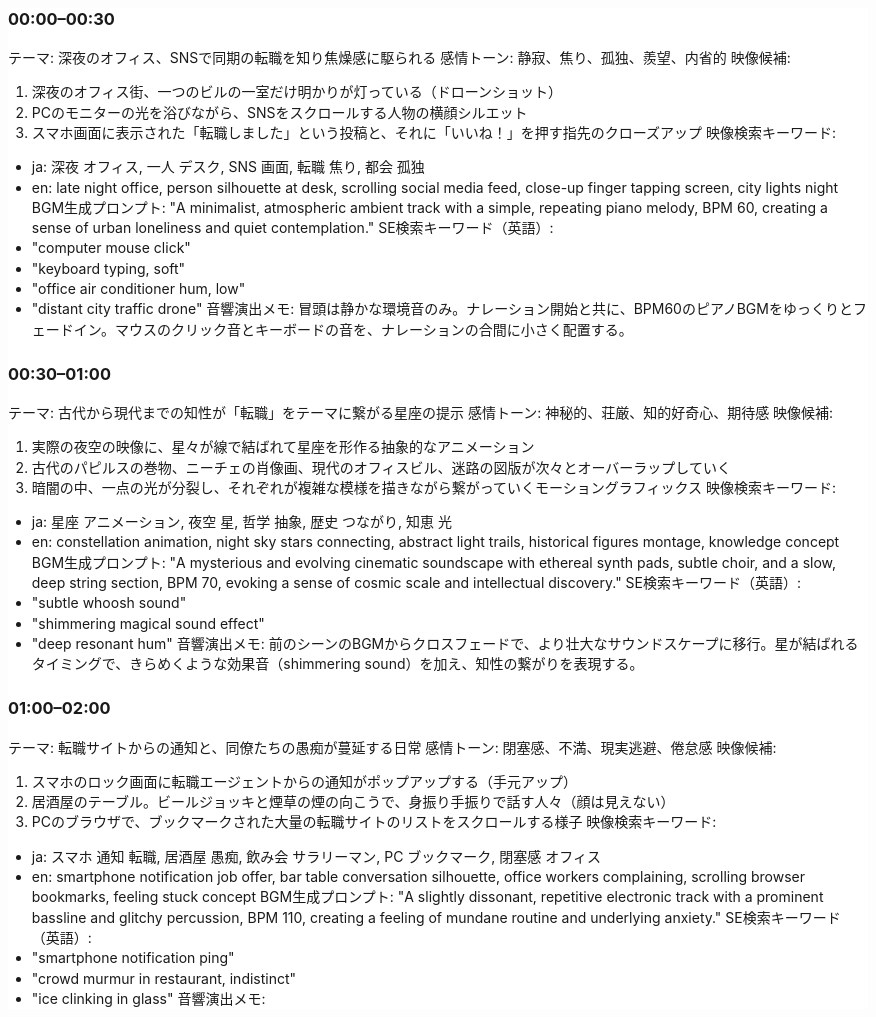 
### 00:00–00:30
テーマ: 深夜のオフィス、SNSで同期の転職を知り焦燥感に駆られる
感情トーン: 静寂、焦り、孤独、羨望、内省的
映像候補:
1. 深夜のオフィス街、一つのビルの一室だけ明かりが灯っている（ドローンショット）
2. PCのモニターの光を浴びながら、SNSをスクロールする人物の横顔シルエット
3. スマホ画面に表示された「転職しました」という投稿と、それに「いいね！」を押す指先のクローズアップ
映像検索キーワード:
- ja: 深夜 オフィス, 一人 デスク, SNS 画面, 転職 焦り, 都会 孤独
- en: late night office, person silhouette at desk, scrolling social media feed, close-up finger tapping screen, city lights night
BGM生成プロンプト:
"A minimalist, atmospheric ambient track with a simple, repeating piano melody, BPM 60, creating a sense of urban loneliness and quiet contemplation."
SE検索キーワード（英語）:
- "computer mouse click"
- "keyboard typing, soft"
- "office air conditioner hum, low"
- "distant city traffic drone"
音響演出メモ:
冒頭は静かな環境音のみ。ナレーション開始と共に、BPM60のピアノBGMをゆっくりとフェードイン。マウスのクリック音とキーボードの音を、ナレーションの合間に小さく配置する。

### 00:30–01:00
テーマ: 古代から現代までの知性が「転職」をテーマに繋がる星座の提示
感情トーン: 神秘的、荘厳、知的好奇心、期待感
映像候補:
1. 実際の夜空の映像に、星々が線で結ばれて星座を形作る抽象的なアニメーション
2. 古代のパピルスの巻物、ニーチェの肖像画、現代のオフィスビル、迷路の図版が次々とオーバーラップしていく
3. 暗闇の中、一点の光が分裂し、それぞれが複雑な模様を描きながら繋がっていくモーショングラフィックス
映像検索キーワード:
- ja: 星座 アニメーション, 夜空 星, 哲学 抽象, 歴史 つながり, 知恵 光
- en: constellation animation, night sky stars connecting, abstract light trails, historical figures montage, knowledge concept
BGM生成プロンプト:
"A mysterious and evolving cinematic soundscape with ethereal synth pads, subtle choir, and a slow, deep string section, BPM 70, evoking a sense of cosmic scale and intellectual discovery."
SE検索キーワード（英語）:
- "subtle whoosh sound"
- "shimmering magical sound effect"
- "deep resonant hum"
音響演出メモ:
前のシーンのBGMからクロスフェードで、より壮大なサウンドスケープに移行。星が結ばれるタイミングで、きらめくような効果音（shimmering sound）を加え、知性の繋がりを表現する。

### 01:00–02:00
テーマ: 転職サイトからの通知と、同僚たちの愚痴が蔓延する日常
感情トーン: 閉塞感、不満、現実逃避、倦怠感
映像候補:
1. スマホのロック画面に転職エージェントからの通知がポップアップする（手元アップ）
2. 居酒屋のテーブル。ビールジョッキと煙草の煙の向こうで、身振り手振りで話す人々（顔は見えない）
3. PCのブラウザで、ブックマークされた大量の転職サイトのリストをスクロールする様子
映像検索キーワード:
- ja: スマホ 通知 転職, 居酒屋 愚痴, 飲み会 サラリーマン, PC ブックマーク, 閉塞感 オフィス
- en: smartphone notification job offer, bar table conversation silhouette, office workers complaining, scrolling browser bookmarks, feeling stuck concept
BGM生成プロンプト:
"A slightly dissonant, repetitive electronic track with a prominent bassline and glitchy percussion, BPM 110, creating a feeling of mundane routine and underlying anxiety."
SE検索キーワード（英語）:
- "smartphone notification ping"
- "crowd murmur in restaurant, indistinct"
- "ice clinking in glass"
音響演出メモ:
